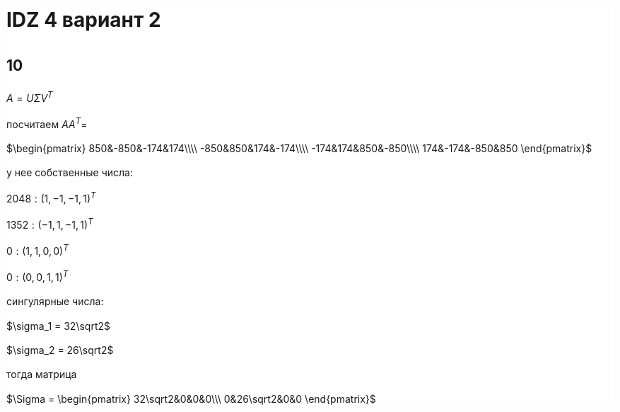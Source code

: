 <script type="text/javascript"
  src="https://cdnjs.cloudflare.com/ajax/libs/mathjax/2.7.0/MathJax.js?config=TeX-AMS_CHTML">
</script>
<script type="text/x-mathjax-config">
  MathJax.Hub.Config({
    tex2jax: {
      inlineMath: [['$','$'], ['\\(','\\)']],
      processEscapes: true},
      jax: ["input/TeX","input/MathML","input/AsciiMath","output/CommonHTML"],
      extensions: ["tex2jax.js","mml2jax.js","asciimath2jax.js","MathMenu.js","MathZoom.js","AssistiveMML.js", "[Contrib]/a11y/accessibility-menu.js"],
      TeX: {
      extensions: ["AMSmath.js","AMSsymbols.js","noErrors.js","noUndefined.js"],
      equationNumbers: {
      autoNumber: "AMS"
      }
    }
  });
</script>


# IDZ 4 вариант 2

## 10

$A = U\Sigma V^T$

посчитаем $AA^T =$

$\begin{pmatrix}
850&-850&-174&174\\\\
-850&850&174&-174\\\\
-174&174&850&-850\\\\
174&-174&-850&850
\end{pmatrix}$

у нее собственные числа:

$2048 : (1 ,-1, -1 ,1)^T$

$1352 : (-1,1,-1,1)^T$

$0 : (1,1,0,0)^T$

$0 : (0,0,1,1)^T$

сингулярные числа:

$\sigma_1 = 32\sqrt2$

$\sigma_2 = 26\sqrt2$

тогда матрица

$\Sigma = \begin{pmatrix}
32\sqrt2&0&0&0\\\
0&26\sqrt2&0&0
\end{pmatrix}$
